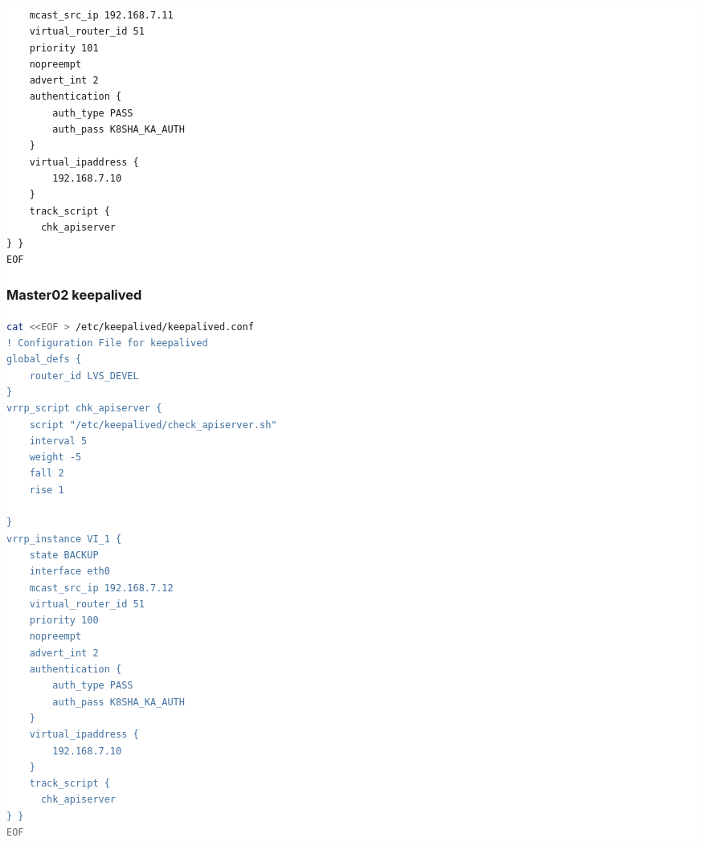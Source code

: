 ```
    mcast_src_ip 192.168.7.11
    virtual_router_id 51
    priority 101
    nopreempt
    advert_int 2
    authentication {
        auth_type PASS
        auth_pass K8SHA_KA_AUTH
    }
    virtual_ipaddress {
        192.168.7.10
    }
    track_script {
      chk_apiserver 
} }
EOF
```

### Master02 keepalived

```bash
cat <<EOF > /etc/keepalived/keepalived.conf
! Configuration File for keepalived
global_defs {
    router_id LVS_DEVEL
}
vrrp_script chk_apiserver {
    script "/etc/keepalived/check_apiserver.sh"
    interval 5 
    weight -5
    fall 2
    rise 1
 
}
vrrp_instance VI_1 {
    state BACKUP
    interface eth0
    mcast_src_ip 192.168.7.12
    virtual_router_id 51
    priority 100
    nopreempt
    advert_int 2
    authentication {
        auth_type PASS
        auth_pass K8SHA_KA_AUTH
    }
    virtual_ipaddress {
        192.168.7.10
    }
    track_script {
      chk_apiserver 
} }
EOF
```
